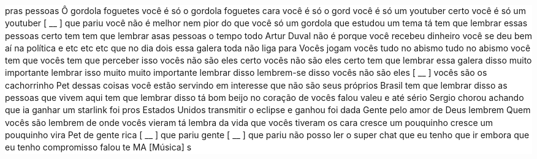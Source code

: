 pras pessoas Ô gordola foguetes você é
só o gordola foguetes cara você é só o
gord você é só um youtuber certo você é
só um youtuber [ __ ] que pariu você não é
melhor nem pior do que você só um
gordola que estudou um tema tá tem que
lembrar essas pessoas certo tem tem que
lembrar asas pessoas o tempo todo Artur
Duval não é porque você recebeu
dinheiro você se deu bem aí na política
e etc etc etc que no dia dois essa
galera toda não liga para Vocês jogam
vocês tudo no abismo tudo no abismo você
tem que vocês tem que perceber isso
vocês não são eles certo vocês não são
eles certo tem que lembrar essa galera
disso muito importante lembrar isso
muito muito importante lembrar disso
lembrem-se disso vocês não são eles
[ __ ] vocês são os cachorrinho Pet
dessas coisas você estão servindo em
interesse que não são seus
próprios Brasil tem que lembrar disso as
pessoas que vivem aqui tem que lembrar
disso tá
bom beijo no coração de vocês falou
valeu e até
sério Sergio chorou achando que ia
ganhar um starlink foi pros Estados
Unidos transmitir o eclipse e ganhou foi
dada Gente pelo amor de Deus lembrem
Quem vocês são lembrem de onde vocês
vieram
tá lembra da vida que vocês tiveram os
cara cresce um pouquinho cresce um
pouquinho vira Pet de gente rica [ __ ]
que pariu gente [ __ ] que pariu não posso
ler o super chat que eu tenho que ir
embora que eu tenho compromisso falou te
MA
[Música]
s
